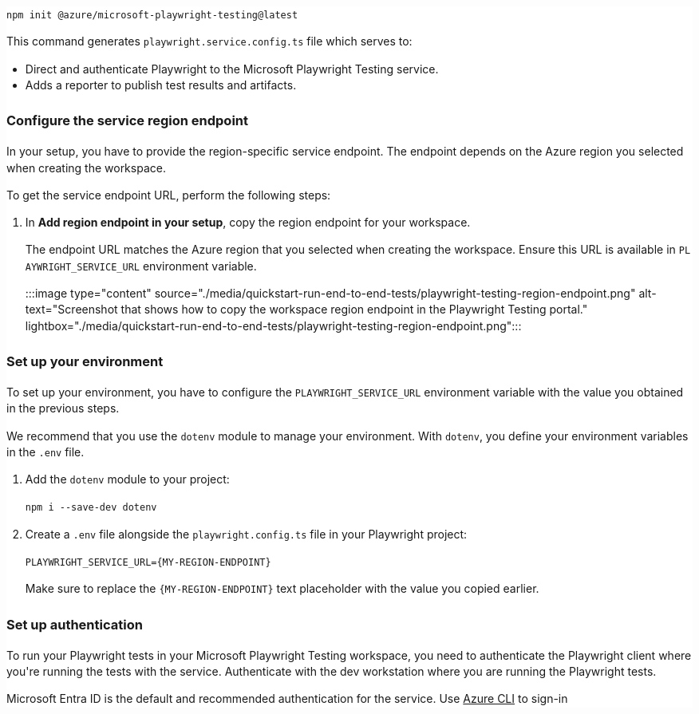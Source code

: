 ```npm
npm init @azure/microsoft-playwright-testing@latest
```

This command generates `playwright.service.config.ts` file which serves to:

- Direct and authenticate Playwright to the Microsoft Playwright Testing service.
- Adds a reporter to publish test results and artifacts.

### Configure the service region endpoint

In your setup, you have to provide the region-specific service endpoint. The endpoint depends on the Azure region you selected when creating the workspace.

To get the service endpoint URL, perform the following steps:

1. In **Add region endpoint in your setup**, copy the region endpoint for your workspace.

    The endpoint URL matches the Azure region that you selected when creating the workspace. Ensure this URL is available in `PLAYWRIGHT_SERVICE_URL` environment variable.

    :::image type="content" source="./media/quickstart-run-end-to-end-tests/playwright-testing-region-endpoint.png" alt-text="Screenshot that shows how to copy the workspace region endpoint in the Playwright Testing portal." lightbox="./media/quickstart-run-end-to-end-tests/playwright-testing-region-endpoint.png":::


### Set up your environment

To set up your environment, you have to configure the `PLAYWRIGHT_SERVICE_URL` environment variable with the value you obtained in the previous steps.

We recommend that you use the `dotenv` module to manage your environment. With `dotenv`, you define your environment variables in the `.env` file.

1. Add the `dotenv` module to your project:

    ```shell
    npm i --save-dev dotenv
    ```

1. Create a `.env` file alongside the `playwright.config.ts` file in your Playwright project:

    ```
    PLAYWRIGHT_SERVICE_URL={MY-REGION-ENDPOINT}
    ```

    Make sure to replace the `{MY-REGION-ENDPOINT}` text placeholder with the value you copied earlier.


### Set up authentication

To run your Playwright tests in your Microsoft Playwright Testing workspace, you need to authenticate the Playwright client where you're running the tests with the service. Authenticate with the dev workstation where you are running the Playwright tests.  

Microsoft Entra ID is the default and recommended authentication for the service. Use [Azure CLI](/cli/azure/install-azure-cli) to sign-in
